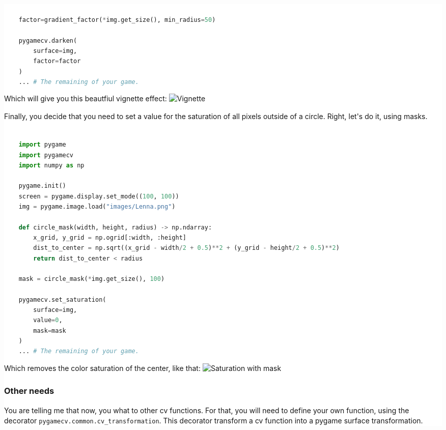 ```python

    factor=gradient_factor(*img.get_size(), min_radius=50)

    pygamecv.darken(
        surface=img,
        factor=factor
    )
    ... # The remaining of your game.

```

Which will give you this beautfiul vignette effect:
![Vignette](images/circle_darkened.png)

Finally, you decide that you need to set a value for the saturation of all pixels outside of a circle. Right, let's do it, using masks.

```python

    import pygame
    import pygamecv
    import numpy as np

    pygame.init()
    screen = pygame.display.set_mode((100, 100))
    img = pygame.image.load("images/Lenna.png")

    def circle_mask(width, height, radius) -> np.ndarray:
        x_grid, y_grid = np.ogrid[:width, :height]
        dist_to_center = np.sqrt((x_grid - width/2 + 0.5)**2 + (y_grid - height/2 + 0.5)**2)
        return dist_to_center < radius
 
    mask = circle_mask(*img.get_size(), 100)

    pygamecv.set_saturation(
        surface=img,
        value=0,
        mask=mask
    )
    ... # The remaining of your game.

```

Which removes the color saturation of the center, like that:
![Saturation with mask](images/circle_saturation.png)

### Other needs

You are telling me that now, you what to other cv functions. For that, you will need to define your own function,
using the decorator ``pygamecv.common.cv_transformation``. This decorator transform a cv function
into a pygame surface transformation.
